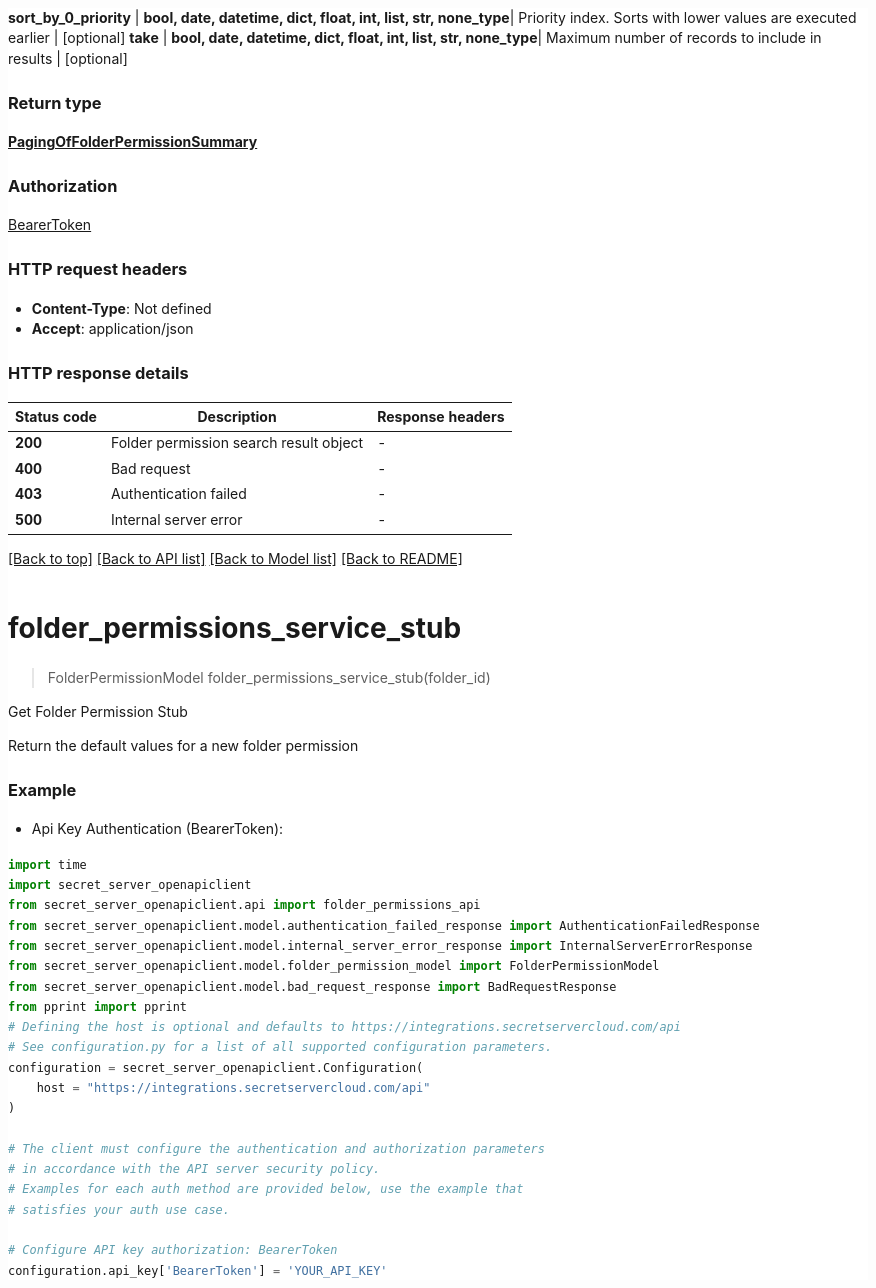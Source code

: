  **sort_by_0_priority** | **bool, date, datetime, dict, float, int, list, str, none_type**| Priority index. Sorts with lower values are executed earlier | [optional]
 **take** | **bool, date, datetime, dict, float, int, list, str, none_type**| Maximum number of records to include in results | [optional]

### Return type

[**PagingOfFolderPermissionSummary**](PagingOfFolderPermissionSummary.md)

### Authorization

[BearerToken](../README.md#BearerToken)

### HTTP request headers

 - **Content-Type**: Not defined
 - **Accept**: application/json


### HTTP response details

| Status code | Description | Response headers |
|-------------|-------------|------------------|
**200** | Folder permission search result object |  -  |
**400** | Bad request |  -  |
**403** | Authentication failed |  -  |
**500** | Internal server error |  -  |

[[Back to top]](#) [[Back to API list]](../README.md#documentation-for-api-endpoints) [[Back to Model list]](../README.md#documentation-for-models) [[Back to README]](../README.md)

# **folder_permissions_service_stub**
> FolderPermissionModel folder_permissions_service_stub(folder_id)

Get Folder Permission Stub

Return the default values for a new folder permission

### Example

* Api Key Authentication (BearerToken):

```python
import time
import secret_server_openapiclient
from secret_server_openapiclient.api import folder_permissions_api
from secret_server_openapiclient.model.authentication_failed_response import AuthenticationFailedResponse
from secret_server_openapiclient.model.internal_server_error_response import InternalServerErrorResponse
from secret_server_openapiclient.model.folder_permission_model import FolderPermissionModel
from secret_server_openapiclient.model.bad_request_response import BadRequestResponse
from pprint import pprint
# Defining the host is optional and defaults to https://integrations.secretservercloud.com/api
# See configuration.py for a list of all supported configuration parameters.
configuration = secret_server_openapiclient.Configuration(
    host = "https://integrations.secretservercloud.com/api"
)

# The client must configure the authentication and authorization parameters
# in accordance with the API server security policy.
# Examples for each auth method are provided below, use the example that
# satisfies your auth use case.

# Configure API key authorization: BearerToken
configuration.api_key['BearerToken'] = 'YOUR_API_KEY'
```
